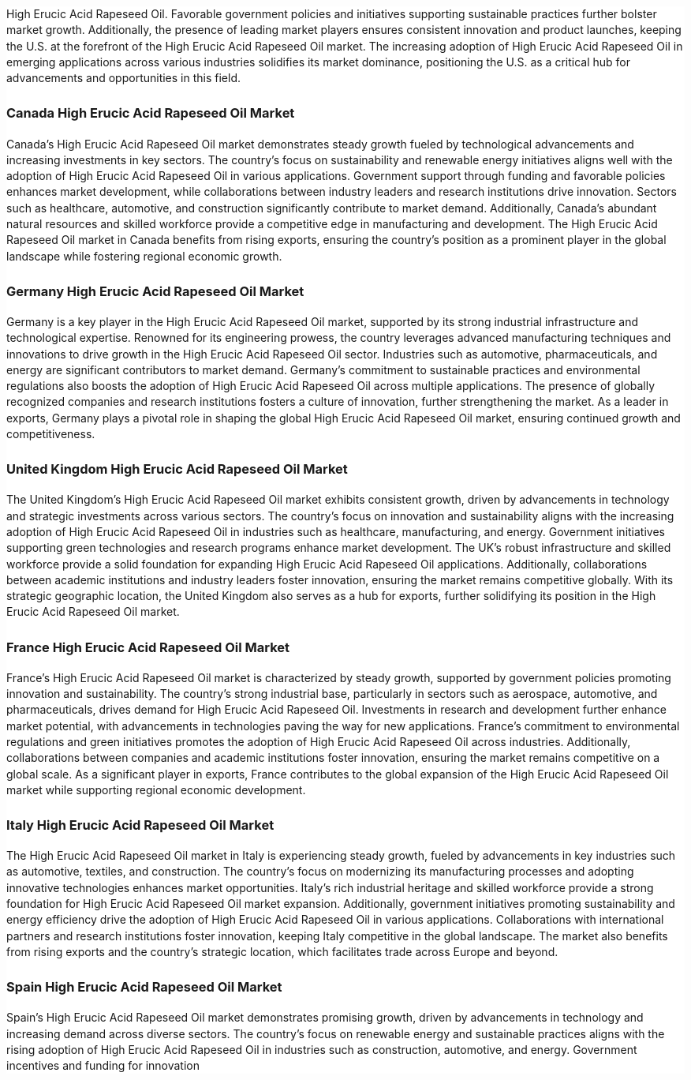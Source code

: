 High Erucic Acid Rapeseed Oil. Favorable government policies and initiatives supporting sustainable practices further bolster market growth. Additionally, the presence of leading market players ensures consistent innovation and product launches, keeping the U.S. at the forefront of the High Erucic Acid Rapeseed Oil market. The increasing adoption of High Erucic Acid Rapeseed Oil in emerging applications across various industries solidifies its market dominance, positioning the U.S. as a critical hub for advancements and opportunities in this field.</p><h3>Canada High Erucic Acid Rapeseed Oil Market</h3><p>Canada&rsquo;s High Erucic Acid Rapeseed Oil market demonstrates steady growth fueled by technological advancements and increasing investments in key sectors. The country&rsquo;s focus on sustainability and renewable energy initiatives aligns well with the adoption of High Erucic Acid Rapeseed Oil in various applications. Government support through funding and favorable policies enhances market development, while collaborations between industry leaders and research institutions drive innovation. Sectors such as healthcare, automotive, and construction significantly contribute to market demand. Additionally, Canada&rsquo;s abundant natural resources and skilled workforce provide a competitive edge in manufacturing and development. The High Erucic Acid Rapeseed Oil market in Canada benefits from rising exports, ensuring the country&rsquo;s position as a prominent player in the global landscape while fostering regional economic growth.</p><h3>Germany High Erucic Acid Rapeseed Oil Market</h3><p>Germany is a key player in the High Erucic Acid Rapeseed Oil market, supported by its strong industrial infrastructure and technological expertise. Renowned for its engineering prowess, the country leverages advanced manufacturing techniques and innovations to drive growth in the High Erucic Acid Rapeseed Oil sector. Industries such as automotive, pharmaceuticals, and energy are significant contributors to market demand. Germany&rsquo;s commitment to sustainable practices and environmental regulations also boosts the adoption of High Erucic Acid Rapeseed Oil across multiple applications. The presence of globally recognized companies and research institutions fosters a culture of innovation, further strengthening the market. As a leader in exports, Germany plays a pivotal role in shaping the global High Erucic Acid Rapeseed Oil market, ensuring continued growth and competitiveness.</p><h3>United Kingdom High Erucic Acid Rapeseed Oil Market</h3><p>The United Kingdom&rsquo;s High Erucic Acid Rapeseed Oil market exhibits consistent growth, driven by advancements in technology and strategic investments across various sectors. The country&rsquo;s focus on innovation and sustainability aligns with the increasing adoption of High Erucic Acid Rapeseed Oil in industries such as healthcare, manufacturing, and energy. Government initiatives supporting green technologies and research programs enhance market development. The UK&rsquo;s robust infrastructure and skilled workforce provide a solid foundation for expanding High Erucic Acid Rapeseed Oil applications. Additionally, collaborations between academic institutions and industry leaders foster innovation, ensuring the market remains competitive globally. With its strategic geographic location, the United Kingdom also serves as a hub for exports, further solidifying its position in the High Erucic Acid Rapeseed Oil market.</p><h3>France High Erucic Acid Rapeseed Oil Market</h3><p>France&rsquo;s High Erucic Acid Rapeseed Oil market is characterized by steady growth, supported by government policies promoting innovation and sustainability. The country&rsquo;s strong industrial base, particularly in sectors such as aerospace, automotive, and pharmaceuticals, drives demand for High Erucic Acid Rapeseed Oil. Investments in research and development further enhance market potential, with advancements in technologies paving the way for new applications. France&rsquo;s commitment to environmental regulations and green initiatives promotes the adoption of High Erucic Acid Rapeseed Oil across industries. Additionally, collaborations between companies and academic institutions foster innovation, ensuring the market remains competitive on a global scale. As a significant player in exports, France contributes to the global expansion of the High Erucic Acid Rapeseed Oil market while supporting regional economic development.</p><h3>Italy High Erucic Acid Rapeseed Oil Market</h3><p>The High Erucic Acid Rapeseed Oil market in Italy is experiencing steady growth, fueled by advancements in key industries such as automotive, textiles, and construction. The country&rsquo;s focus on modernizing its manufacturing processes and adopting innovative technologies enhances market opportunities. Italy&rsquo;s rich industrial heritage and skilled workforce provide a strong foundation for High Erucic Acid Rapeseed Oil market expansion. Additionally, government initiatives promoting sustainability and energy efficiency drive the adoption of High Erucic Acid Rapeseed Oil in various applications. Collaborations with international partners and research institutions foster innovation, keeping Italy competitive in the global landscape. The market also benefits from rising exports and the country&rsquo;s strategic location, which facilitates trade across Europe and beyond.</p><h3>Spain High Erucic Acid Rapeseed Oil Market</h3><p>Spain&rsquo;s High Erucic Acid Rapeseed Oil market demonstrates promising growth, driven by advancements in technology and increasing demand across diverse sectors. The country&rsquo;s focus on renewable energy and sustainable practices aligns with the rising adoption of High Erucic Acid Rapeseed Oil in industries such as construction, automotive, and energy. Government incentives and funding for innovation